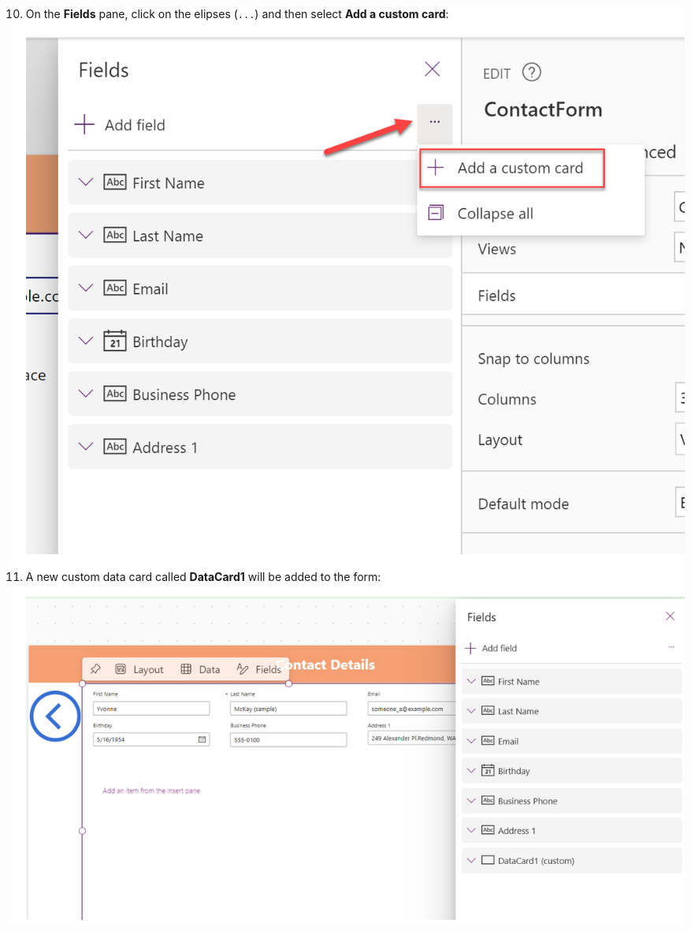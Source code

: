 10. On the **Fields** pane, click on the elipses (`...`) and then select **Add a custom card**:

    ![](Images/Lab2-UsingPowerFxInCustomPages/E3_8.png)

11. A new custom data card called **DataCard1** will be added to the form:

    ![](Images/Lab2-UsingPowerFxInCustomPages/E3_9.png)
